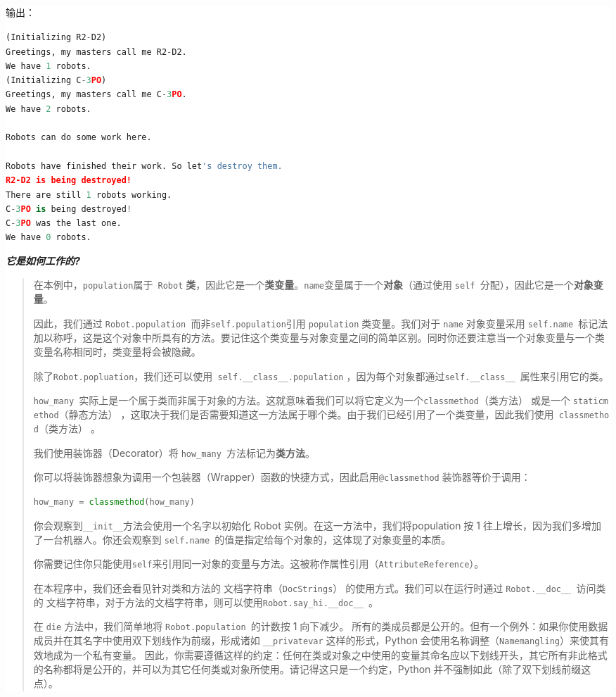 ```python
```

输出：

```python
(Initializing R2-D2)
Greetings, my masters call me R2-D2.
We have 1 robots.
(Initializing C-3PO)
Greetings, my masters call me C-3PO.
We have 2 robots.

Robots can do some work here.

Robots have finished their work. So let's destroy them.
R2-D2 is being destroyed!
There are still 1 robots working.
C-3PO is being destroyed!
C-3PO was the last one.
We have 0 robots.
```

***它是如何工作的?***

> 在本例中，` population `属于` Robot` **类**，因此它是一个**类变量**。` name `变量属于一个**对象**（通过使用 `self `分配），因此它是一个**对象变量**。
>
> 因此，我们通过 `Robot.population `而非` self.population `引用 `population` 类变量。我们对于 `name` 对象变量采用 `self.name `标记法加以称呼，这是这个对象中所具有的方法。要记住这个类变量与对象变量之间的简单区别。同时你还要注意当一个对象变量与一个类变量名称相同时，类变量将会被隐藏。
>
> 除了` Robot.popluation `，我们还可以使用` self.__class__.population` ，因为每个对象都通过`self.__class__ `属性来引用它的类。
>
> `how_many `实际上是一个属于类而非属于对象的方法。这就意味着我们可以将它定义为一个`classmethod`（类方法） 或是一个 `staticmethod`（静态方法） ，这取决于我们是否需要知道这一方法属于哪个类。由于我们已经引用了一个类变量，因此我们使用` classmethod`（类方法） 。
>
> 我们使用装饰器（Decorator）将 `how_many `方法标记为**类方法**。
>
> 你可以将装饰器想象为调用一个包装器（Wrapper）函数的快捷方式，因此启用`@classmethod` 装饰器等价于调用：
>
> ```python
> how_many = classmethod(how_many)
> ```
>
> 你会观察到` __init__ `方法会使用一个名字以初始化 Robot 实例。在这一方法中，我们将population 按 1 往上增长，因为我们多增加了一台机器人。你还会观察到 `self.name `的值是指定给每个对象的，这体现了对象变量的本质。
>
> 你需要记住你只能使用` self `来引用同一对象的变量与方法。这被称作属性引用（`AttributeReference`）。
>
> 在本程序中，我们还会看见针对类和方法的 文档字符串（`DocStrings`） 的使用方式。我们可以在运行时通过 `Robot.__doc__ `访问类的 文档字符串，对于方法的文档字符串，则可以使用`Robot.say_hi.__doc__ `。
>
> 在 `die` 方法中，我们简单地将 `Robot.population `的计数按 1 向下减少。
> 所有的类成员都是公开的。但有一个例外：如果你使用数据成员并在其名字中使用双下划线作为前缀，形成诸如 `__privatevar` 这样的形式，Python 会使用名称调整（`Namemangling`）来使其有效地成为一个私有变量。
> 因此，你需要遵循这样的约定：任何在类或对象之中使用的变量其命名应以下划线开头，其它所有非此格式的名称都将是公开的，并可以为其它任何类或对象所使用。请记得这只是一个约定，Python 并不强制如此（除了双下划线前缀这点）。

